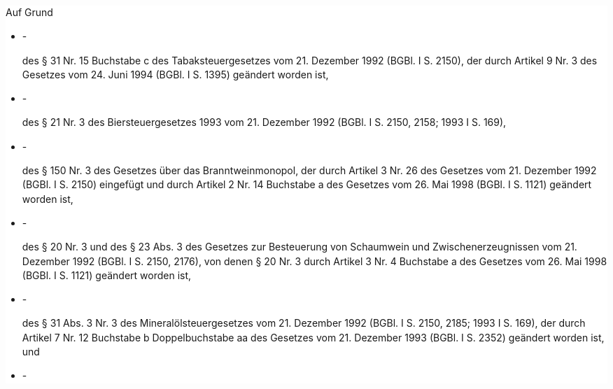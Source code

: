 <div>

<div class="jurAbsatz">

Auf Grund

  - \-
    
    <div style="">
    
    des § 31 Nr. 15 Buchstabe c des Tabaksteuergesetzes vom 21. Dezember
    1992 (BGBl. I S. 2150), der durch Artikel 9 Nr. 3 des Gesetzes vom
    24. Juni 1994 (BGBl. I S. 1395) geändert worden ist,
    
    </div>

  - \-
    
    <div style="">
    
    des § 21 Nr. 3 des Biersteuergesetzes 1993 vom 21. Dezember 1992
    (BGBl. I S. 2150, 2158; 1993 I S. 169),
    
    </div>

  - \-
    
    <div style="">
    
    des § 150 Nr. 3 des Gesetzes über das Branntweinmonopol, der durch
    Artikel 3 Nr. 26 des Gesetzes vom 21. Dezember 1992 (BGBl. I S.
    2150) eingefügt und durch Artikel 2 Nr. 14 Buchstabe a des Gesetzes
    vom 26. Mai 1998 (BGBl. I S. 1121) geändert worden ist,
    
    </div>

  - \-
    
    <div style="">
    
    des § 20 Nr. 3 und des § 23 Abs. 3 des Gesetzes zur Besteuerung von
    Schaumwein und Zwischenerzeugnissen vom 21. Dezember 1992 (BGBl. I
    S. 2150, 2176), von denen § 20 Nr. 3 durch Artikel 3 Nr. 4 Buchstabe
    a des Gesetzes vom 26. Mai 1998 (BGBl. I S. 1121) geändert worden
    ist,
    
    </div>

  - \-
    
    <div style="">
    
    des § 31 Abs. 3 Nr. 3 des Mineralölsteuergesetzes vom 21. Dezember
    1992 (BGBl. I S. 2150, 2185; 1993 I S. 169), der durch Artikel 7 Nr.
    12 Buchstabe b Doppelbuchstabe aa des Gesetzes vom 21. Dezember 1993
    (BGBl. I S. 2352) geändert worden ist, und
    
    </div>

  - \-
    
    <div style="">
    